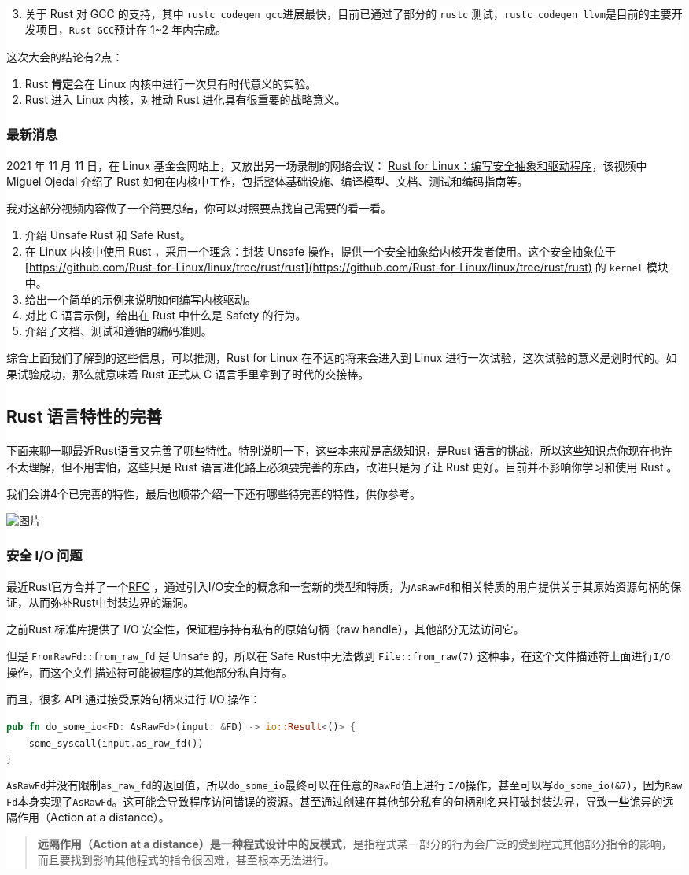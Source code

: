 3. 关于 Rust 对 GCC 的支持，其中 `rustc_codegen_gcc`进展最快，目前已通过了部分的 `rustc` 测试，`rustc_codegen_llvm`是目前的主要开发项目，`Rust GCC`预计在 1~2 年内完成。

这次大会的结论有2点：

1. Rust **肯定**会在 Linux 内核中进行一次具有时代意义的实验。
2. Rust 进入 Linux 内核，对推动 Rust 进化具有很重要的战略意义。

### 最新消息

2021 年 11 月 11 日，在 Linux 基金会网站上，又放出另一场录制的网络会议： [Rust for Linux：编写安全抽象和驱动程序](https://linuxfoundation.org/webinars/rust-for-linux-writing-abstractions-and-drivers/)，该视频中 Miguel Ojedal 介绍了 Rust 如何在内核中工作，包括整体基础设施、编译模型、文档、测试和编码指南等。

我对这部分视频内容做了一个简要总结，你可以对照要点找自己需要的看一看。

1. 介绍 Unsafe Rust 和 Safe Rust。
2. 在 Linux 内核中使用 Rust ，采用一个理念：封装 Unsafe 操作，提供一个安全抽象给内核开发者使用。这个安全抽象位于 [https://github.com/Rust-for-Linux/linux/tree/rust/rust](https://github.com/Rust-for-Linux/linux/tree/rust/rust) 的 `kernel` 模块中。
3. 给出一个简单的示例来说明如何编写内核驱动。
4. 对比 C 语言示例，给出在 Rust 中什么是 Safety 的行为。
5. 介绍了文档、测试和遵循的编码准则。

综合上面我们了解到的这些信息，可以推测，Rust for Linux 在不远的将来会进入到 Linux 进行一次试验，这次试验的意义是划时代的。如果试验成功，那么就意味着 Rust 正式从 C 语言手里拿到了时代的交接棒。

## Rust 语言特性的完善

下面来聊一聊最近Rust语言又完善了哪些特性。特别说明一下，这些本来就是高级知识，是Rust 语言的挑战，所以这些知识点你现在也许不太理解，但不用害怕，这些只是 Rust 语言进化路上必须要完善的东西，改进只是为了让 Rust 更好。目前并不影响你学习和使用 Rust 。

我们会讲4个已完善的特性，最后也顺带介绍一下还有哪些待完善的特性，供你参考。

![图片](https://static001.geekbang.org/resource/image/35/5c/354a4559160553c7b196f7cae4af695c.jpg?wh=1920x1321)

### 安全 I/O 问题

最近Rust官方合并了一个[RFC](*https://github.com/rust-lang/rfcs/blob/master/text/3128-io-safety.md*) ，通过引入I/O安全的概念和一套新的类型和特质，为`AsRawFd`和相关特质的用户提供关于其原始资源句柄的保证，从而弥补Rust中封装边界的漏洞。

之前Rust 标准库提供了 I/O 安全性，保证程序持有私有的原始句柄（raw handle），其他部分无法访问它。

但是 `FromRawFd::from_raw_fd` 是 Unsafe 的，所以在 Safe Rust中无法做到 `File::from_raw(7)` 这种事，在这个文件描述符上面进行`I/O` 操作，而这个文件描述符可能被程序的其他部分私自持有。

而且，很多 API 通过接受原始句柄来进行 I/O 操作：

```rust
pub fn do_some_io<FD: AsRawFd>(input: &FD) -> io::Result<()> {
    some_syscall(input.as_raw_fd())
}
```

`AsRawFd`并没有限制`as_raw_fd`的返回值，所以`do_some_io`最终可以在任意的`RawFd`值上进行 `I/O`操作，甚至可以写`do_some_io(&7)`，因为`RawFd`本身实现了`AsRawFd`。这可能会导致程序访问错误的资源。甚至通过创建在其他部分私有的句柄别名来打破封装边界，导致一些诡异的远隔作用（Action at a distance）。

> **远隔作用（Action at a distance）是一种程式设计中的反模式**，是指程式某一部分的行为会广泛的受到程式其他部分指令的影响，而且要找到影响其他程式的指令很困难，甚至根本无法进行。
